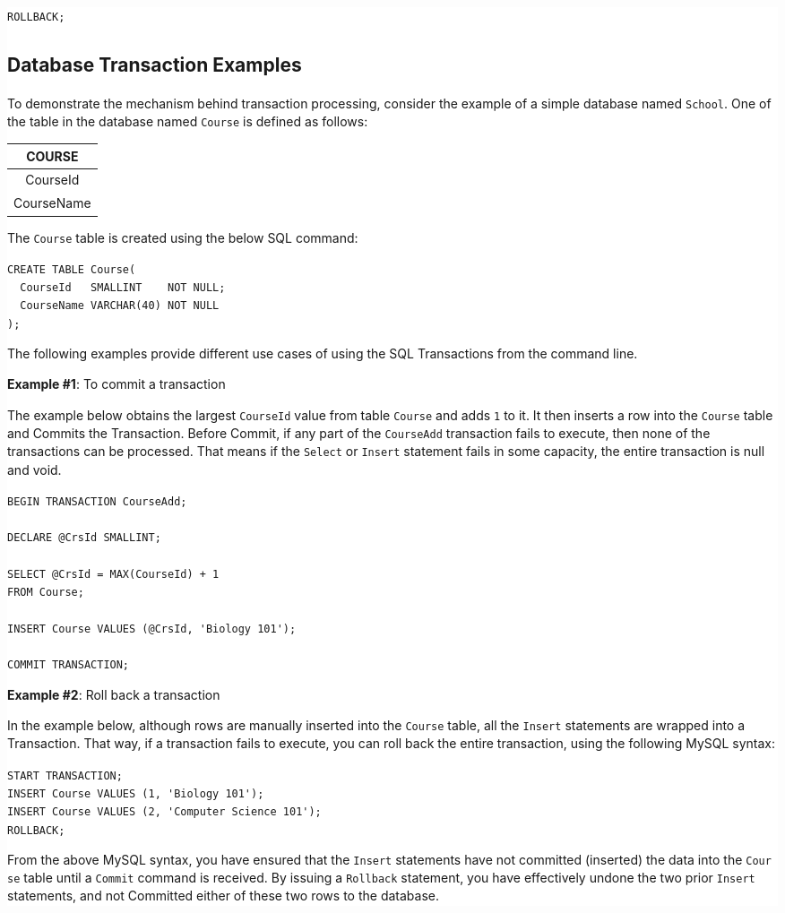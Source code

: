     ROLLBACK;

## Database Transaction Examples

To demonstrate the mechanism behind transaction processing, consider the example of a simple database named `School`. One of the table in the database named `Course` is defined as follows:


|   COURSE   |
| :--------: |
| CourseId   |
| CourseName |

The `Course` table is created using the below SQL command:

    CREATE TABLE Course(
      CourseId   SMALLINT    NOT NULL;
      CourseName VARCHAR(40) NOT NULL
    );

The following examples provide different use cases of using the SQL Transactions from the command line.

**Example #1**: To commit a transaction

The example below obtains the largest `CourseId` value from table `Course` and adds `1` to it. It then inserts a row into the `Course` table and Commits the Transaction. Before Commit, if any part of the `CourseAdd` transaction fails to execute, then none of the transactions can be processed. That means if the `Select` or `Insert` statement fails in some capacity, the entire transaction is null and void.

    BEGIN TRANSACTION CourseAdd;

    DECLARE @CrsId SMALLINT;

    SELECT @CrsId = MAX(CourseId) + 1
    FROM Course;

    INSERT Course VALUES (@CrsId, 'Biology 101');

    COMMIT TRANSACTION;

 **Example #2**: Roll back a transaction

In the example below, although rows are manually inserted into the `Course` table, all the `Insert` statements are wrapped into a Transaction. That way, if a transaction fails to execute, you can roll back the entire transaction, using the following MySQL syntax:

    START TRANSACTION;
    INSERT Course VALUES (1, 'Biology 101');
    INSERT Course VALUES (2, 'Computer Science 101');
    ROLLBACK;

From the above MySQL syntax, you have ensured that the `Insert` statements have not committed (inserted) the data into the `Course` table until a `Commit` command is received. By issuing a `Rollback` statement, you have effectively undone the two prior `Insert` statements, and not Committed either of these two rows to the database.
